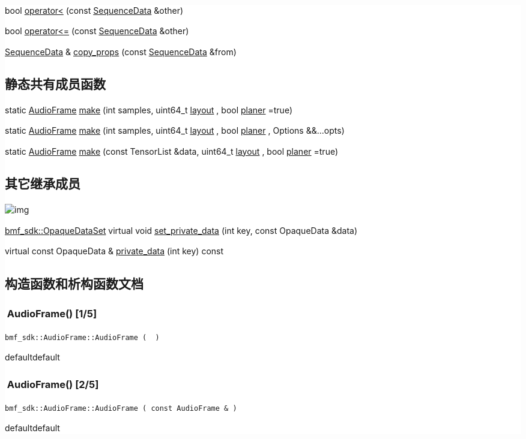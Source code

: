 bool   [operator<](https://babitmf.github.io/docs/bmf/api/api_in_cpp/sequencedata/#operator-3) (const [SequenceData](https://babitmf.github.io/docs/bmf/api/api_in_cpp/sequencedata/) &other)
 
bool   [operator<=](https://babitmf.github.io/docs/bmf/api/api_in_cpp/sequencedata/#operator-4) (const [SequenceData](https://babitmf.github.io/docs/bmf/api/api_in_cpp/sequencedata/) &other)
 
  [SequenceData](https://babitmf.github.io/docs/bmf/api/api_in_cpp/sequencedata/) &  [copy_props](https://babitmf.github.io/docs/bmf/api/api_in_cpp/sequencedata/#copy_props) (const [SequenceData](https://babitmf.github.io/docs/bmf/api/api_in_cpp/sequencedata/) &from)
 
 

 ## 静态共有成员函数


static  [AudioFrame](https://babitmf.github.io/docs/bmf/api/api_in_cpp/audio_frame/)   [make](#make-13) (int samples, uint64_t [layout](#layout) , bool [planer](#planer) =true)
 
 
static  [AudioFrame](https://babitmf.github.io/docs/bmf/api/api_in_cpp/audio_frame/)   [make](#make-23) (int samples, uint64_t [layout](#layout) , bool [planer](#planer) , Options &&...opts)
 
static  [AudioFrame](https://babitmf.github.io/docs/bmf/api/api_in_cpp/audio_frame/)   [make](#make-33) (const TensorList &data, uint64_t [layout](#layout) , bool [planer](#planer) =true)
 

 ## 其它继承成员


 ![img](/img/docs/closed.png)

 [bmf_sdk::OpaqueDataSet](https://babitmf.github.io/docs/bmf/api/api_in_cpp/opaquedataset/) 
virtual void   [set_private_data](https://babitmf.github.io/docs/bmf/api/api_in_cpp/opaquedataset/#set_private_data) (int key, const OpaqueData &data)
 
 
virtual const  OpaqueData &  [private_data](https://babitmf.github.io/docs/bmf/api/api_in_cpp/opaquedataset/#private_data) (int key) const
 

## 构造函数和析构函数文档


###  AudioFrame() [1/5]

 ```
bmf_sdk::AudioFrame::AudioFrame (  )  
```
 defaultdefault






###  AudioFrame() [2/5]

 ```
bmf_sdk::AudioFrame::AudioFrame ( const AudioFrame & )  
```
 defaultdefault


[//]: <> (REF_MD: classbmf__sdk_1_1AudioFrame.html)